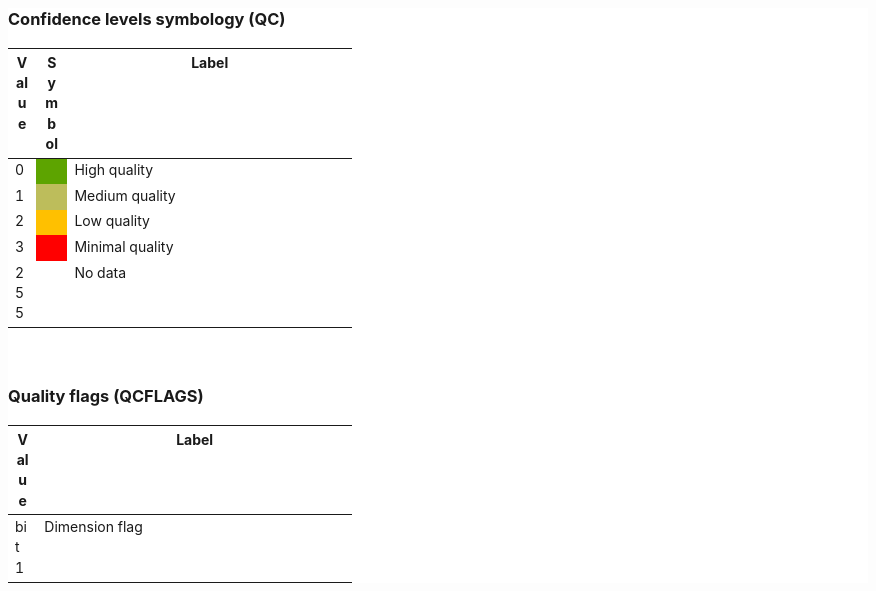 ### Confidence levels symbology (QC)

<table style="width: 40%">
  <colgroup>
       <col span="1" style="width: 2%;">
       <col span="1" style="width: 2%;">
       <col span="1" style="width: 50%;">
  </colgroup>
  <thead>
    <tr>
      <th>Value</th>
      <th>Symbol</th>
      <th>Label</th>
    </tr>
  </thead>
  <tbody>
    <tr>
      <td>0</td>
      <td style="background-color:#5DA400"></td>
      <td>High quality</td>
    </tr>
    <tr>
      <td>1</td>
      <td style="background-color:#BDBD5B"></td>
      <td>Medium quality</td>
    </tr>
    <tr>
      <td>2</td>
      <td style="background-color:#FFC000"></td>
      <td>Low quality</td>
    </tr>
    <tr>
      <td>3</td>
      <td style="background-color:#FF0000"></td>
      <td>Minimal quality</td>
    </tr>
    <tr>
      <td>255</td>
      <td style="background-color:#FFFFFF"></td>
      <td>No data</td>
    </tr>
  </tbody>
</table>
<br>

### Quality flags (QCFLAGS)

<table style="width: 40%">
  <colgroup>
       <col span="1" style="width: 2%;">
       <col span="1" style="width: 50%;">
  </colgroup>
  <thead>
    <tr>
      <th>Value</th>
      <th>Label</th>
    </tr>
  </thead>
  <tbody>
    <tr>
      <td>bit 1</td>
      <td>Dimension flag</td>
    </tr>